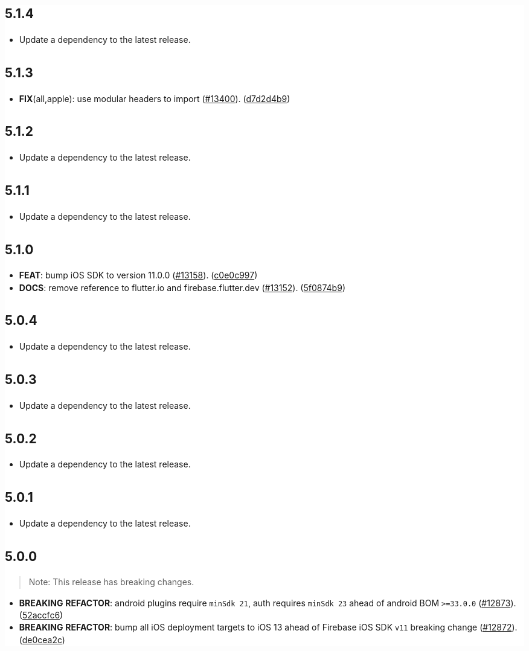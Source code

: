 ## 5.1.4

 - Update a dependency to the latest release.

## 5.1.3

 - **FIX**(all,apple): use modular headers to import ([#13400](https://github.com/firebase/flutterfire/issues/13400)). ([d7d2d4b9](https://github.com/firebase/flutterfire/commit/d7d2d4b93e7c00226027fffde46699f3d5388a41))

## 5.1.2

 - Update a dependency to the latest release.

## 5.1.1

 - Update a dependency to the latest release.

## 5.1.0

 - **FEAT**: bump iOS SDK to version 11.0.0 ([#13158](https://github.com/firebase/flutterfire/issues/13158)). ([c0e0c997](https://github.com/firebase/flutterfire/commit/c0e0c99703ea394d1bb873ac225c5fe3539b002d))
 - **DOCS**: remove reference to flutter.io and firebase.flutter.dev ([#13152](https://github.com/firebase/flutterfire/issues/13152)). ([5f0874b9](https://github.com/firebase/flutterfire/commit/5f0874b91e28a203dd62d37d391e5760c91f5729))

## 5.0.4

 - Update a dependency to the latest release.

## 5.0.3

 - Update a dependency to the latest release.

## 5.0.2

 - Update a dependency to the latest release.

## 5.0.1

 - Update a dependency to the latest release.

## 5.0.0

> Note: This release has breaking changes.

 - **BREAKING** **REFACTOR**: android plugins require `minSdk 21`, auth requires `minSdk 23` ahead of android BOM `>=33.0.0` ([#12873](https://github.com/firebase/flutterfire/issues/12873)). ([52accfc6](https://github.com/firebase/flutterfire/commit/52accfc6c39d6360d9c0f36efe369ede990b7362))
 - **BREAKING** **REFACTOR**: bump all iOS deployment targets to iOS 13 ahead of Firebase iOS SDK `v11` breaking change ([#12872](https://github.com/firebase/flutterfire/issues/12872)). ([de0cea2c](https://github.com/firebase/flutterfire/commit/de0cea2c3c36694a76361be784255986fac84a43))
